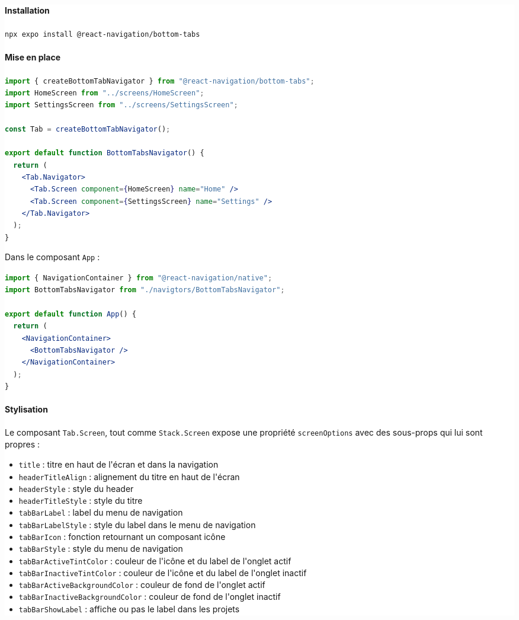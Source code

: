 #### Installation

```shell
npx expo install @react-navigation/bottom-tabs
```

#### Mise en place

```jsx
import { createBottomTabNavigator } from "@react-navigation/bottom-tabs";
import HomeScreen from "../screens/HomeScreen";
import SettingsScreen from "../screens/SettingsScreen";

const Tab = createBottomTabNavigator();

export default function BottomTabsNavigator() {
  return (
    <Tab.Navigator>
      <Tab.Screen component={HomeScreen} name="Home" />
      <Tab.Screen component={SettingsScreen} name="Settings" />
    </Tab.Navigator>
  );
}
```

Dans le composant `App` : 

```jsx
import { NavigationContainer } from "@react-navigation/native";
import BottomTabsNavigator from "./navigtors/BottomTabsNavigator";

export default function App() {
  return (
    <NavigationContainer>
      <BottomTabsNavigator />
    </NavigationContainer>
  );
}
```

#### Stylisation

Le composant `Tab.Screen`, tout comme `Stack.Screen` expose une propriété `screenOptions` avec des sous-props qui lui sont propres : 

- `title` : titre en haut de l'écran et dans la navigation
- `headerTitleAlign` : alignement du titre en haut de l'écran
- `headerStyle` : style du header
- `headerTitleStyle` : style du titre
- `tabBarLabel` : label du menu de navigation
- `tabBarLabelStyle` : style du label dans le menu de navigation
- `tabBarIcon` : fonction retournant un composant icône
- `tabBarStyle` : style du menu de navigation
- `tabBarActiveTintColor` : couleur de l'icône et du label de l'onglet actif
- `tabBarInactiveTintColor` : couleur de l'icône et du label de l'onglet inactif
- `tabBarActiveBackgroundColor` : couleur de fond de l'onglet actif
- `tabBarInactiveBackgroundColor` : couleur de fond de l'onglet inactif
- `tabBarShowLabel` : affiche ou pas le label dans les projets
